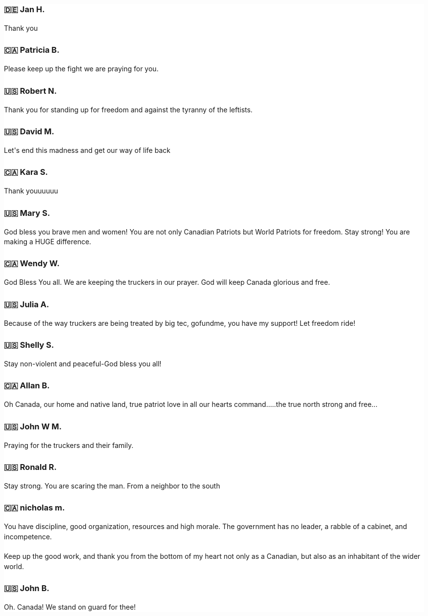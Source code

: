 ### 🇩🇪 Jan H.
Thank you

### 🇨🇦 Patricia B.
Please keep up the fight we are praying for you.

### 🇺🇸 Robert N.
Thank you for standing up for freedom and against the tyranny of the leftists.  

### 🇺🇸 David  M.
Let's end this madness and get our way of life back

### 🇨🇦 Kara S.
Thank youuuuuu

### 🇺🇸 Mary S.
God bless you brave men and women! You are not only Canadian Patriots but World Patriots for freedom. Stay strong! You are making a HUGE difference. 

### 🇨🇦 Wendy W.
God Bless You all. We are keeping the truckers in our prayer. God will keep Canada glorious and free.

### 🇺🇸 Julia A.
Because of the way truckers are being treated by big tec, gofundme, you have my support!  Let freedom ride!

### 🇺🇸 Shelly S.
Stay non-violent and peaceful-God bless you all! 

### 🇨🇦 Allan B.
Oh Canada, our home and native land, true patriot love in all our hearts command.....the true north strong and free...

### 🇺🇸 John W M.
Praying for the truckers and their family.

### 🇺🇸 Ronald R.
Stay strong.  You are scaring the man.  From a neighbor to the south

### 🇨🇦 nicholas m.
You have discipline, good organization, resources and high morale. The government has no leader, a rabble of a cabinet, and incompetence.<br /><br />Keep up the good work, and thank you from the bottom of my heart not only as a Canadian, but also as an inhabitant of the wider world.

### 🇺🇸 John B.
Oh. Canada!  We stand on guard for thee!
